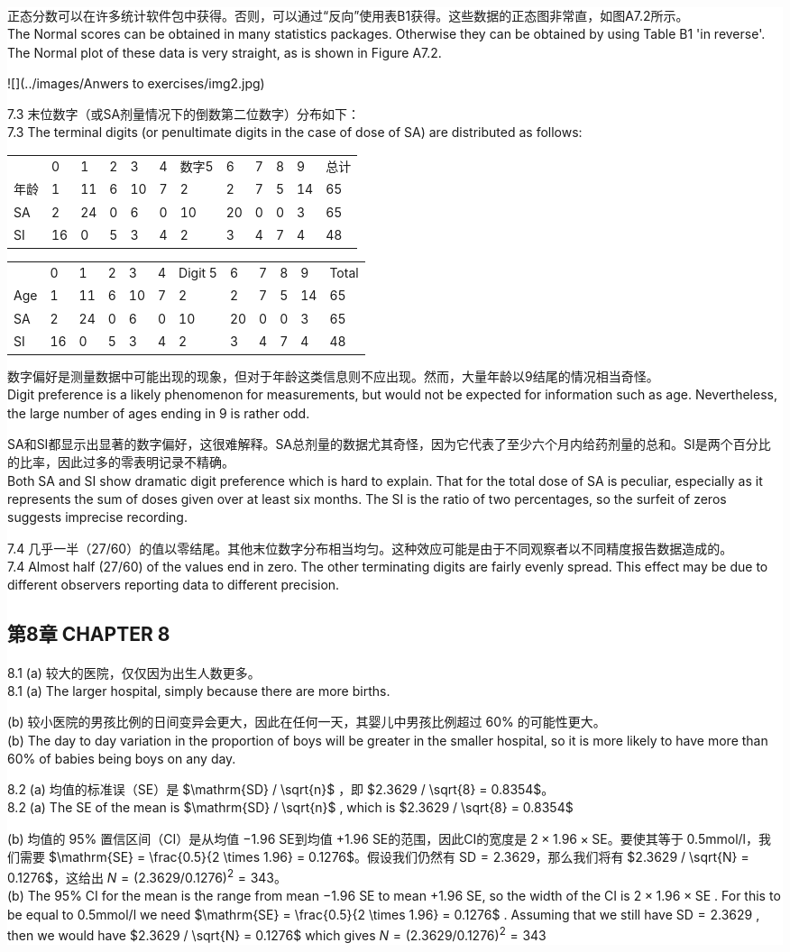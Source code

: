 正态分数可以在许多统计软件包中获得。否则，可以通过“反向”使用表B1获得。这些数据的正态图非常直，如图A7.2所示。  
The Normal scores can be obtained in many statistics packages. Otherwise they can be obtained by using Table B1 'in reverse'. The Normal plot of these data is very straight, as is shown in Figure A7.2.  

![](../images/Anwers to exercises/img2.jpg)  

7.3 末位数字（或SA剂量情况下的倒数第二位数字）分布如下：  
7.3 The terminal digits (or penultimate digits in the case of dose of SA) are distributed as follows:  

<table><tr><td></td><td>0</td><td>1</td><td>2</td><td>3</td><td>4</td><td>数字5</td><td>6</td><td>7</td><td>8</td><td>9</td><td>总计</td></tr><tr><td>年龄</td><td>1</td><td>11</td><td>6</td><td>10</td><td>7</td><td>2</td><td>2</td><td>7</td><td>5</td><td>14</td><td>65</td></tr><tr><td>SA</td><td>2</td><td>24</td><td>0</td><td>6</td><td>0</td><td>10</td><td>20</td><td>0</td><td>0</td><td>3</td><td>65</td></tr><tr><td>SI</td><td>16</td><td>0</td><td>5</td><td>3</td><td>4</td><td>2</td><td>3</td><td>4</td><td>7</td><td>4</td><td>48</td></tr></table>  
<table><tr><td></td><td>0</td><td>1</td><td>2</td><td>3</td><td>4</td><td>Digit 5</td><td>6</td><td>7</td><td>8</td><td>9</td><td>Total</td></tr><tr><td>Age</td><td>1</td><td>11</td><td>6</td><td>10</td><td>7</td><td>2</td><td>2</td><td>7</td><td>5</td><td>14</td><td>65</td></tr><tr><td>SA</td><td>2</td><td>24</td><td>0</td><td>6</td><td>0</td><td>10</td><td>20</td><td>0</td><td>0</td><td>3</td><td>65</td></tr><tr><td>SI</td><td>16</td><td>0</td><td>5</td><td>3</td><td>4</td><td>2</td><td>3</td><td>4</td><td>7</td><td>4</td><td>48</td></tr></table>  

数字偏好是测量数据中可能出现的现象，但对于年龄这类信息则不应出现。然而，大量年龄以9结尾的情况相当奇怪。  
Digit preference is a likely phenomenon for measurements, but would not be expected for information such as age. Nevertheless, the large number of ages ending in 9 is rather odd.  

SA和SI都显示出显著的数字偏好，这很难解释。SA总剂量的数据尤其奇怪，因为它代表了至少六个月内给药剂量的总和。SI是两个百分比的比率，因此过多的零表明记录不精确。  
Both SA and SI show dramatic digit preference which is hard to explain. That for the total dose of SA is peculiar, especially as it represents the sum of doses given over at least six months. The SI is the ratio of two percentages, so the surfeit of zeros suggests imprecise recording.  

7.4 几乎一半（27/60）的值以零结尾。其他末位数字分布相当均匀。这种效应可能是由于不同观察者以不同精度报告数据造成的。  
7.4 Almost half (27/60) of the values end in zero. The other terminating digits are fairly evenly spread. This effect may be due to different observers reporting data to different precision.  

## 第8章  CHAPTER 8  

8.1 (a) 较大的医院，仅仅因为出生人数更多。  
8.1 (a) The larger hospital, simply because there are more births.  

(b) 较小医院的男孩比例的日间变异会更大，因此在任何一天，其婴儿中男孩比例超过 $60\%$ 的可能性更大。  
(b) The day to day variation in the proportion of boys will be greater in the smaller hospital, so it is more likely to have more than  $60\%$  of babies being boys on any day.  

8.2 (a) 均值的标准误（SE）是 $\mathrm{SD} / \sqrt{n}$ ，即 $2.3629 / \sqrt{8} = 0.8354$。  
8.2 (a) The SE of the mean is  $\mathrm{SD} / \sqrt{n}$ , which is  $2.3629 / \sqrt{8} = 0.8354$  

(b) 均值的 $95\%$ 置信区间（CI）是从均值 $-1.96$ SE到均值 $+1.96$ SE的范围，因此CI的宽度是 $2 \times 1.96 \times \mathrm{SE}$。要使其等于 $0.5 \mathrm{mmol / l}$，我们需要 $\mathrm{SE} = \frac{0.5}{2 \times 1.96} = 0.1276$。假设我们仍然有 $\mathrm{SD} = 2.3629$，那么我们将有 $2.3629 / \sqrt{N} = 0.1276$，这给出 $N = (2.3629 / 0.1276)^2 = 343$。  
(b) The  $95\%$  CI for the mean is the range from mean  $-1.96$  SE to mean  $+1.96$  SE, so the width of the CI is  $2 \times 1.96 \times \mathrm{SE}$ . For this to be equal to  $0.5 \mathrm{mmol / l}$  we need  $\mathrm{SE} = \frac{0.5}{2 \times 1.96} = 0.1276$ . Assuming that we still have  $\mathrm{SD} = 2.3629$ , then we would have  $2.3629 / \sqrt{N} = 0.1276$  which gives  $N = (2.3629 / 0.1276)^2 = 343$  
